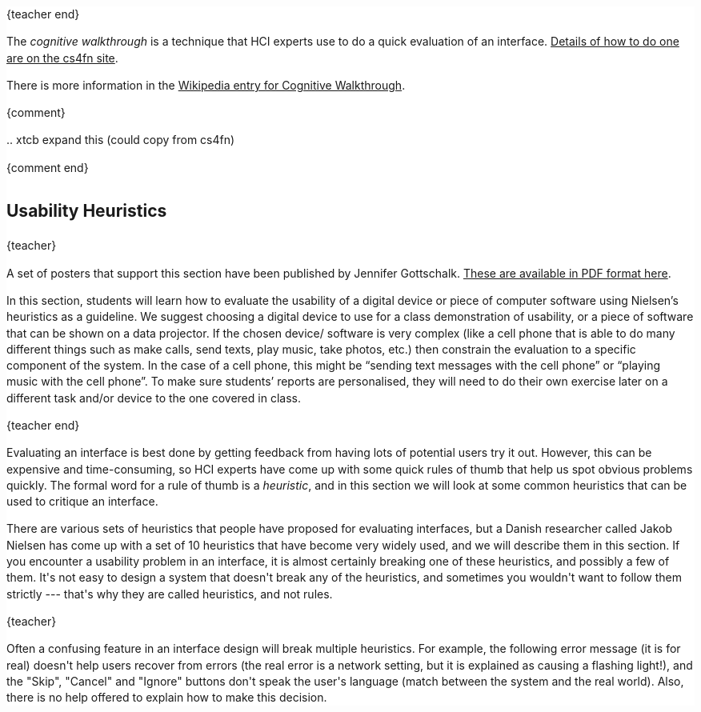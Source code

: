 {teacher end}

The *cognitive walkthrough* is a technique that HCI experts use to do a quick evaluation of an interface. [Details of how to do one are on the cs4fn site](http://www.cs4fn.org/usability/cogwalkthrough.php).

There is more information in the [Wikipedia entry for Cognitive Walkthrough](http://en.wikipedia.org/wiki/Cognitive_walkthrough).

{comment}

.. xtcb expand this (could copy from cs4fn)

{comment end}

## Usability Heuristics

{teacher}

A set of posters that support this section have been published by Jennifer Gottschalk. [These are available in PDF format here](files/hci-posters.pdf).

In this section, students will learn how to evaluate the usability of a digital device or piece of computer software using Nielsen’s heuristics as a guideline. We suggest choosing a digital device to use for a class demonstration of usability, or a piece of software that can be shown on a data projector. If the chosen device/ software is very complex (like a cell phone that is able to do many different things such as make calls, send texts, play music, take photos, etc.) then constrain the evaluation to a specific component of the system. In the case of a cell phone, this might be “sending text messages with the cell phone” or “playing music with the cell phone”. To make sure students’ reports are personalised, they will need to do their own exercise later on a different task and/or device to the one covered in class.

{teacher end}

Evaluating an interface is best done by getting feedback from having lots of potential users try it out.
However, this can be expensive and time-consuming, so HCI experts have come up with some quick rules of thumb that help us spot obvious problems quickly.
The formal word for a rule of thumb is a *heuristic*, and in this section we will look at some common heuristics that can be used to critique an interface.

There are various sets of heuristics that people have proposed for evaluating interfaces, but a Danish researcher called Jakob Nielsen has come up with a set of 10 heuristics that have become very widely used, and we will describe them in this section.
If you encounter a usability problem in an interface, it is almost certainly breaking one of these heuristics, and possibly a few of them.
It's not easy to design a system that doesn't break any of the heuristics, and sometimes you wouldn't want to follow them strictly --- that's why they are called heuristics, and not rules.

{teacher}

Often a confusing feature in an interface design will break multiple heuristics. For example, the following error message (it is for real) doesn't help users recover from errors (the real error is a network setting, but it is explained as causing a flashing light!), and the "Skip", "Cancel" and "Ignore" buttons don't speak the user's language (match between the system and the real world). Also, there is no help offered to explain how to make this decision.
